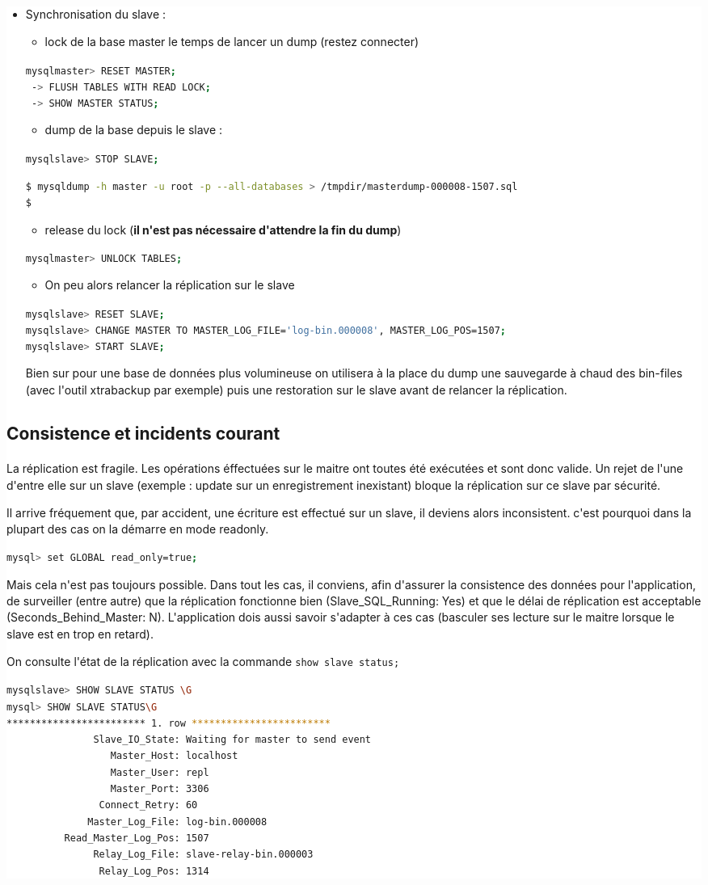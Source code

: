 - Synchronisation du slave :
  - lock de la base master le temps de lancer un dump (restez connecter)

  ```bash
  mysqlmaster> RESET MASTER;
   -> FLUSH TABLES WITH READ LOCK;
   -> SHOW MASTER STATUS;
  ```

  - dump de la base depuis le slave :

  ```bash
  mysqlslave> STOP SLAVE;
  ```

  ```bash
  $ mysqldump -h master -u root -p --all-databases > /tmpdir/masterdump-000008-1507.sql
  $
  ```

  - release du lock (**il n'est pas nécessaire d'attendre la fin du dump**)

  ```bash
  mysqlmaster> UNLOCK TABLES;
  ```

  - On peu alors relancer la réplication sur le slave

  ```bash
  mysqlslave> RESET SLAVE;
  mysqlslave> CHANGE MASTER TO MASTER_LOG_FILE='log-bin.000008', MASTER_LOG_POS=1507;
  mysqlslave> START SLAVE;
  ```

  Bien sur pour une base de données plus volumineuse on utilisera à la place du dump une sauvegarde à chaud des bin-files (avec l'outil xtrabackup par exemple) puis une restoration sur le slave avant de relancer la réplication.

## Consistence et incidents courant

La réplication est fragile. Les opérations éffectuées sur le maitre ont toutes été exécutées et sont donc valide. Un rejet de l'une d'entre elle sur un slave (exemple : update sur un enregistrement inexistant) bloque la réplication sur ce slave par sécurité.

Il arrive fréquement que, par accident, une écriture est effectué sur un slave, il deviens alors inconsistent. c'est pourquoi dans la plupart des cas on la démarre en mode readonly.

```bash
mysql> set GLOBAL read_only=true;
```

Mais cela n'est pas toujours possible. Dans tout les cas, il conviens, afin d'assurer la consistence des données pour l'application, de surveiller (entre autre) que la réplication fonctionne bien (Slave_SQL_Running: Yes) et que le délai de réplication est acceptable (Seconds_Behind_Master: N). L'application dois aussi savoir s'adapter à ces cas (basculer ses lecture sur le maitre lorsque le slave est en trop en retard).

On consulte l'état de la réplication avec la commande `show slave status;`

  ```bash
  mysqlslave> SHOW SLAVE STATUS \G
  mysql> SHOW SLAVE STATUS\G
  ************************ 1. row ************************
                 Slave_IO_State: Waiting for master to send event
                    Master_Host: localhost
                    Master_User: repl
                    Master_Port: 3306
                  Connect_Retry: 60
                Master_Log_File: log-bin.000008
            Read_Master_Log_Pos: 1507
                 Relay_Log_File: slave-relay-bin.000003
                  Relay_Log_Pos: 1314
  ```